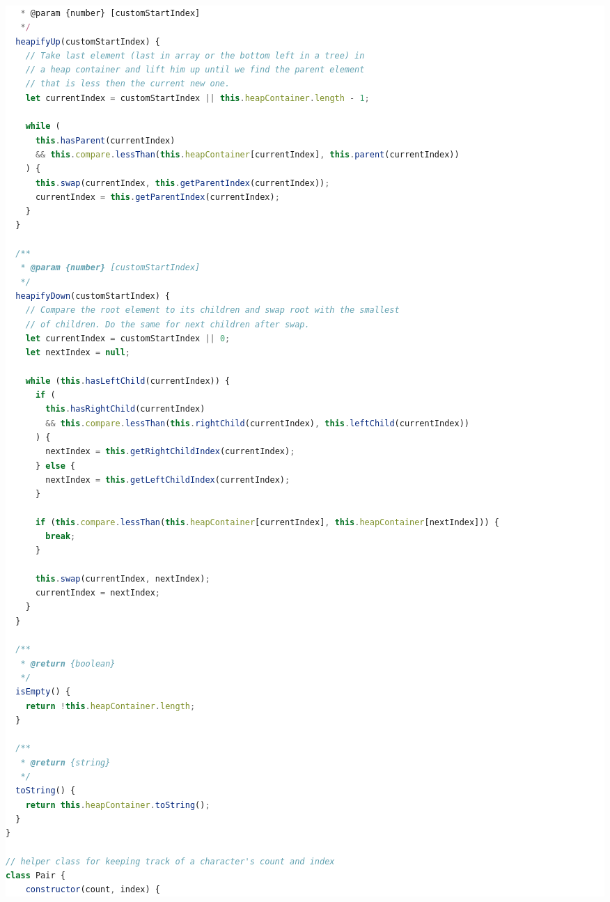 ```JavaScript
   * @param {number} [customStartIndex]
   */
  heapifyUp(customStartIndex) {
    // Take last element (last in array or the bottom left in a tree) in
    // a heap container and lift him up until we find the parent element
    // that is less then the current new one.
    let currentIndex = customStartIndex || this.heapContainer.length - 1;

    while (
      this.hasParent(currentIndex)
      && this.compare.lessThan(this.heapContainer[currentIndex], this.parent(currentIndex))
    ) {
      this.swap(currentIndex, this.getParentIndex(currentIndex));
      currentIndex = this.getParentIndex(currentIndex);
    }
  }

  /**
   * @param {number} [customStartIndex]
   */
  heapifyDown(customStartIndex) {
    // Compare the root element to its children and swap root with the smallest
    // of children. Do the same for next children after swap.
    let currentIndex = customStartIndex || 0;
    let nextIndex = null;

    while (this.hasLeftChild(currentIndex)) {
      if (
        this.hasRightChild(currentIndex)
        && this.compare.lessThan(this.rightChild(currentIndex), this.leftChild(currentIndex))
      ) {
        nextIndex = this.getRightChildIndex(currentIndex);
      } else {
        nextIndex = this.getLeftChildIndex(currentIndex);
      }

      if (this.compare.lessThan(this.heapContainer[currentIndex], this.heapContainer[nextIndex])) {
        break;
      }

      this.swap(currentIndex, nextIndex);
      currentIndex = nextIndex;
    }
  }

  /**
   * @return {boolean}
   */
  isEmpty() {
    return !this.heapContainer.length;
  }

  /**
   * @return {string}
   */
  toString() {
    return this.heapContainer.toString();
  }
}

// helper class for keeping track of a character's count and index
class Pair {
    constructor(count, index) {
```